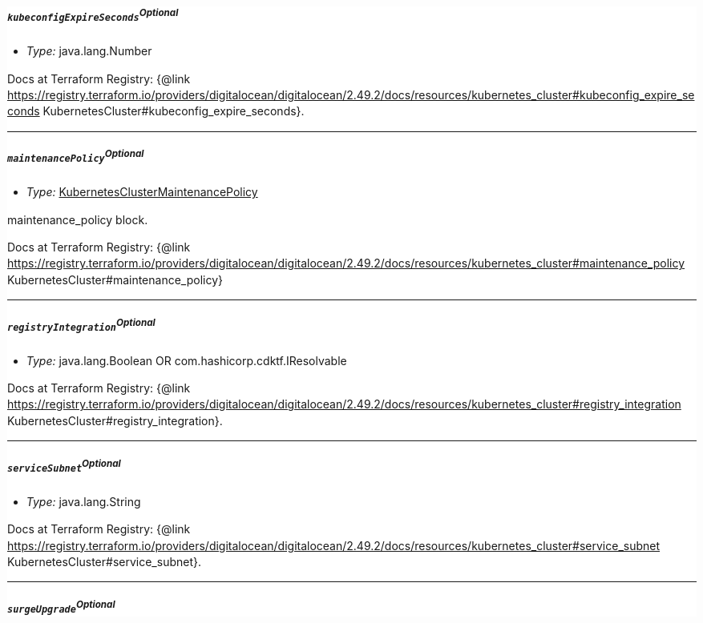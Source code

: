 
##### `kubeconfigExpireSeconds`<sup>Optional</sup> <a name="kubeconfigExpireSeconds" id="@cdktf/provider-digitalocean.kubernetesCluster.KubernetesCluster.Initializer.parameter.kubeconfigExpireSeconds"></a>

- *Type:* java.lang.Number

Docs at Terraform Registry: {@link https://registry.terraform.io/providers/digitalocean/digitalocean/2.49.2/docs/resources/kubernetes_cluster#kubeconfig_expire_seconds KubernetesCluster#kubeconfig_expire_seconds}.

---

##### `maintenancePolicy`<sup>Optional</sup> <a name="maintenancePolicy" id="@cdktf/provider-digitalocean.kubernetesCluster.KubernetesCluster.Initializer.parameter.maintenancePolicy"></a>

- *Type:* <a href="#@cdktf/provider-digitalocean.kubernetesCluster.KubernetesClusterMaintenancePolicy">KubernetesClusterMaintenancePolicy</a>

maintenance_policy block.

Docs at Terraform Registry: {@link https://registry.terraform.io/providers/digitalocean/digitalocean/2.49.2/docs/resources/kubernetes_cluster#maintenance_policy KubernetesCluster#maintenance_policy}

---

##### `registryIntegration`<sup>Optional</sup> <a name="registryIntegration" id="@cdktf/provider-digitalocean.kubernetesCluster.KubernetesCluster.Initializer.parameter.registryIntegration"></a>

- *Type:* java.lang.Boolean OR com.hashicorp.cdktf.IResolvable

Docs at Terraform Registry: {@link https://registry.terraform.io/providers/digitalocean/digitalocean/2.49.2/docs/resources/kubernetes_cluster#registry_integration KubernetesCluster#registry_integration}.

---

##### `serviceSubnet`<sup>Optional</sup> <a name="serviceSubnet" id="@cdktf/provider-digitalocean.kubernetesCluster.KubernetesCluster.Initializer.parameter.serviceSubnet"></a>

- *Type:* java.lang.String

Docs at Terraform Registry: {@link https://registry.terraform.io/providers/digitalocean/digitalocean/2.49.2/docs/resources/kubernetes_cluster#service_subnet KubernetesCluster#service_subnet}.

---

##### `surgeUpgrade`<sup>Optional</sup> <a name="surgeUpgrade" id="@cdktf/provider-digitalocean.kubernetesCluster.KubernetesCluster.Initializer.parameter.surgeUpgrade"></a>
